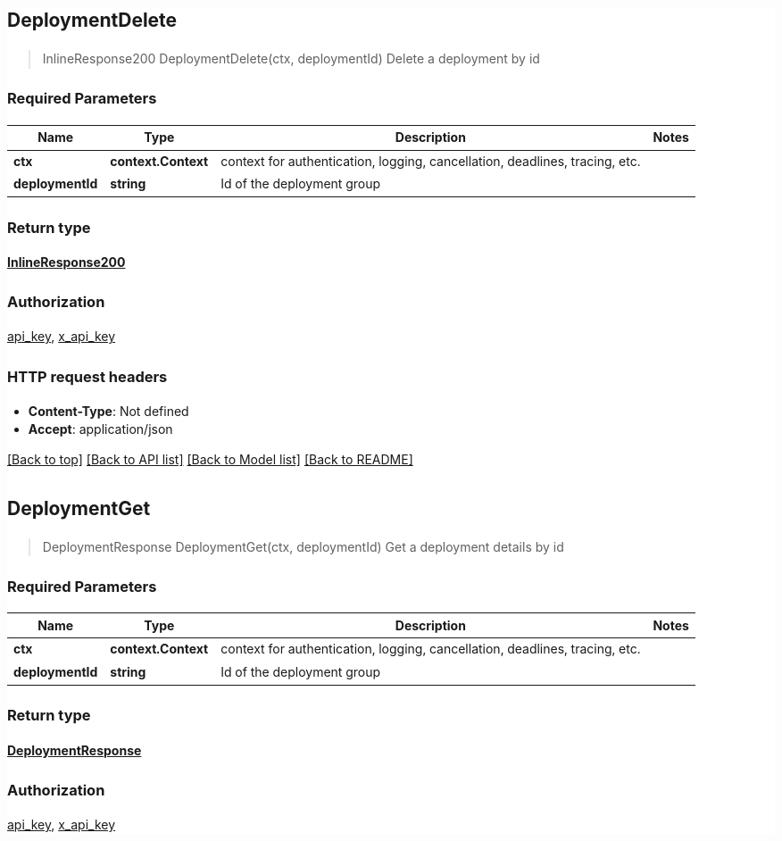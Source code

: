 
## DeploymentDelete

> InlineResponse200 DeploymentDelete(ctx, deploymentId)
Delete a deployment by id

### Required Parameters


Name | Type | Description  | Notes
------------- | ------------- | ------------- | -------------
**ctx** | **context.Context** | context for authentication, logging, cancellation, deadlines, tracing, etc.
**deploymentId** | **string**| Id of the deployment group | 

### Return type

[**InlineResponse200**](inline_response_200.md)

### Authorization

[api_key](../README.md#api_key), [x_api_key](../README.md#x_api_key)

### HTTP request headers

- **Content-Type**: Not defined
- **Accept**: application/json

[[Back to top]](#) [[Back to API list]](../README.md#documentation-for-api-endpoints)
[[Back to Model list]](../README.md#documentation-for-models)
[[Back to README]](../README.md)


## DeploymentGet

> DeploymentResponse DeploymentGet(ctx, deploymentId)
Get a deployment details by id

### Required Parameters


Name | Type | Description  | Notes
------------- | ------------- | ------------- | -------------
**ctx** | **context.Context** | context for authentication, logging, cancellation, deadlines, tracing, etc.
**deploymentId** | **string**| Id of the deployment group | 

### Return type

[**DeploymentResponse**](DeploymentResponse.md)

### Authorization

[api_key](../README.md#api_key), [x_api_key](../README.md#x_api_key)

